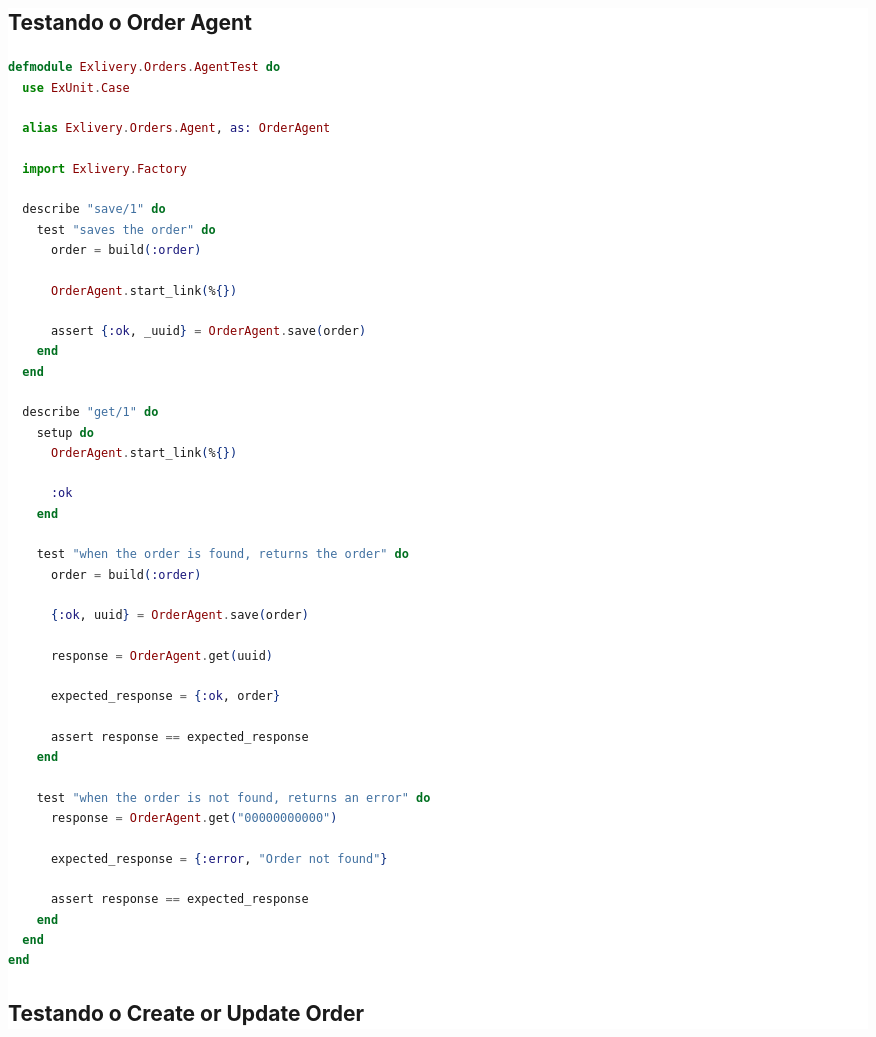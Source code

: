 ## Testando o Order Agent

```elixir
defmodule Exlivery.Orders.AgentTest do
  use ExUnit.Case

  alias Exlivery.Orders.Agent, as: OrderAgent

  import Exlivery.Factory

  describe "save/1" do
    test "saves the order" do
      order = build(:order)

      OrderAgent.start_link(%{})

      assert {:ok, _uuid} = OrderAgent.save(order)
    end
  end

  describe "get/1" do
    setup do
      OrderAgent.start_link(%{})

      :ok
    end

    test "when the order is found, returns the order" do
      order = build(:order)

      {:ok, uuid} = OrderAgent.save(order)

      response = OrderAgent.get(uuid)

      expected_response = {:ok, order}

      assert response == expected_response
    end

    test "when the order is not found, returns an error" do
      response = OrderAgent.get("00000000000")

      expected_response = {:error, "Order not found"}

      assert response == expected_response
    end
  end
end
```

## Testando o Create or Update Order
